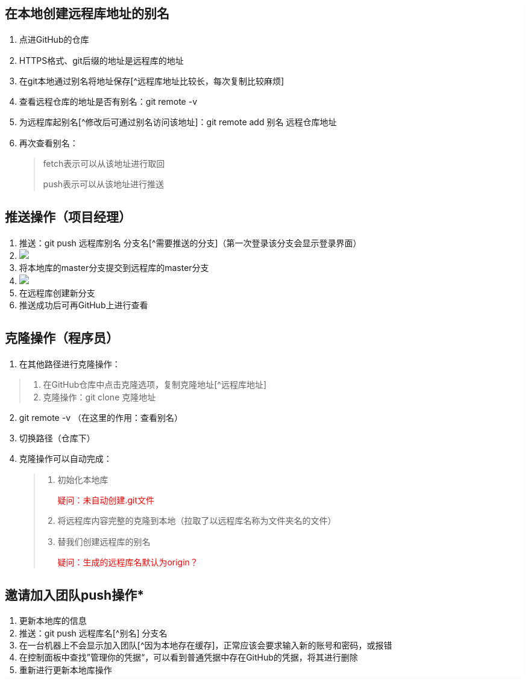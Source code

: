 ## 在本地创建远程库地址的别名

1. 点进GitHub的仓库

2. HTTPS格式、git后缀的地址是远程库的地址

3. 在git本地通过别名将地址保存[^远程库地址比较长，每次复制比较麻烦]

4. 查看远程仓库的地址是否有别名：git remote -v

5. 为远程库起别名[^修改后可通过别名访问该地址]：git remote add 别名 远程仓库地址

6. 再次查看别名： 
	>fetch表示可以从该地址进行取回
	>
	>push表示可以从该地址进行推送
	>

## 推送操作（项目经理）

1. 推送：git  push 远程库别名 分支名[^需要推送的分支]（第一次登录该分支会显示登录界面）
2. ![]( \image\分支推送.jpg)
3. 将本地库的master分支提交到远程库的master分支
4. ![]( \image\创建新分支.jpg)
5. 在远程库创建新分支
6. 推送成功后可再GitHub上进行查看

## 克隆操作（程序员）

1. 在其他路径进行克隆操作：
  > 1. 在GitHub仓库中点击克隆选项，复制克隆地址[^远程库地址] 
  > 2. 克隆操作：git clone 克隆地址

2. git remote -v （在这里的作用：查看别名）

3. 切换路径（仓库下）

4. 克隆操作可以自动完成：
	> 1. 初始化本地库
	>
	>    <font color=red>疑问：未自动创建.git文件</font>
	>
	> 2. 将远程库内容完整的克隆到本地（拉取了以远程库名称为文件夹名的文件）
	> 3. 替我们创建远程库的别名
	>
	>    <font color=red>疑问：生成的远程库名默认为origin？</font>

## 邀请加入团队push操作*

1. 更新本地库的信息
2. 推送：git push 远程库名[^别名] 分支名
3. 在一台机器上不会显示加入团队[^因为本地存在缓存]，正常应该会要求输入新的账号和密码，或报错
4. 在控制面板中查找”管理你的凭据“，可以看到普通凭据中存在GitHub的凭据，将其进行删除
5. 重新进行更新本地库操作

